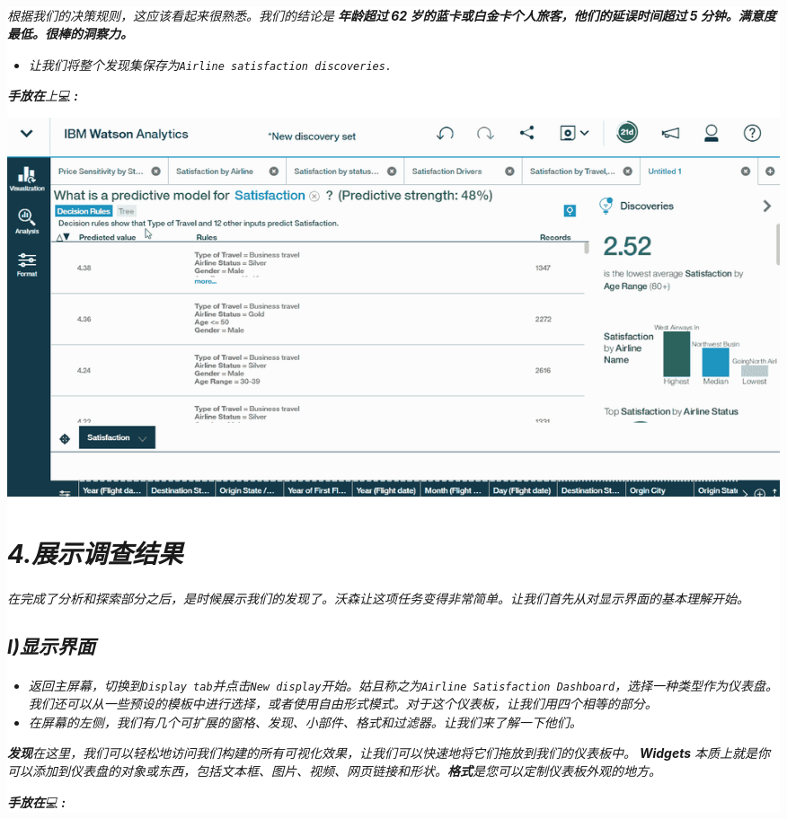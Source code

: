 *根据我们的决策规则，这应该看起来很熟悉。我们的结论是 ***年龄超过 62 岁的蓝卡或白金卡个人旅客，他们的延误时间超过 5 分钟。满意度最低。很棒的洞察力。****

*   *让我们将整个发现集保存为`Airline satisfaction discoveries.`*

***手放在**上💻 **:***

*![](img/6978c75452199152c560d34cbf5fd5cd.png)*

# *4.展示调查结果*

*在完成了分析和探索部分之后，是时候展示我们的发现了。沃森让这项任务变得非常简单。让我们首先从对显示界面的基本理解开始。*

## *I)显示界面*

*   *返回主屏幕，切换到`Display tab`并点击`New display`开始。姑且称之为`Airline Satisfaction Dashboard`，选择一种类型作为仪表盘。我们还可以从一些预设的模板中进行选择，或者使用自由形式模式。对于这个仪表板，让我们用四个相等的部分。*
*   *在屏幕的左侧，我们有几个可扩展的窗格、发现、小部件、格式和过滤器。让我们来了解一下他们。*

***发现**在这里，我们可以轻松地访问我们构建的所有可视化效果，让我们可以快速地将它们拖放到我们的仪表板中。 **Widgets** 本质上就是你可以添加到仪表盘的对象或东西，包括文本框、图片、视频、网页链接和形状。**格式**是您可以定制仪表板外观的地方。*

***手放在**💻 **:***
